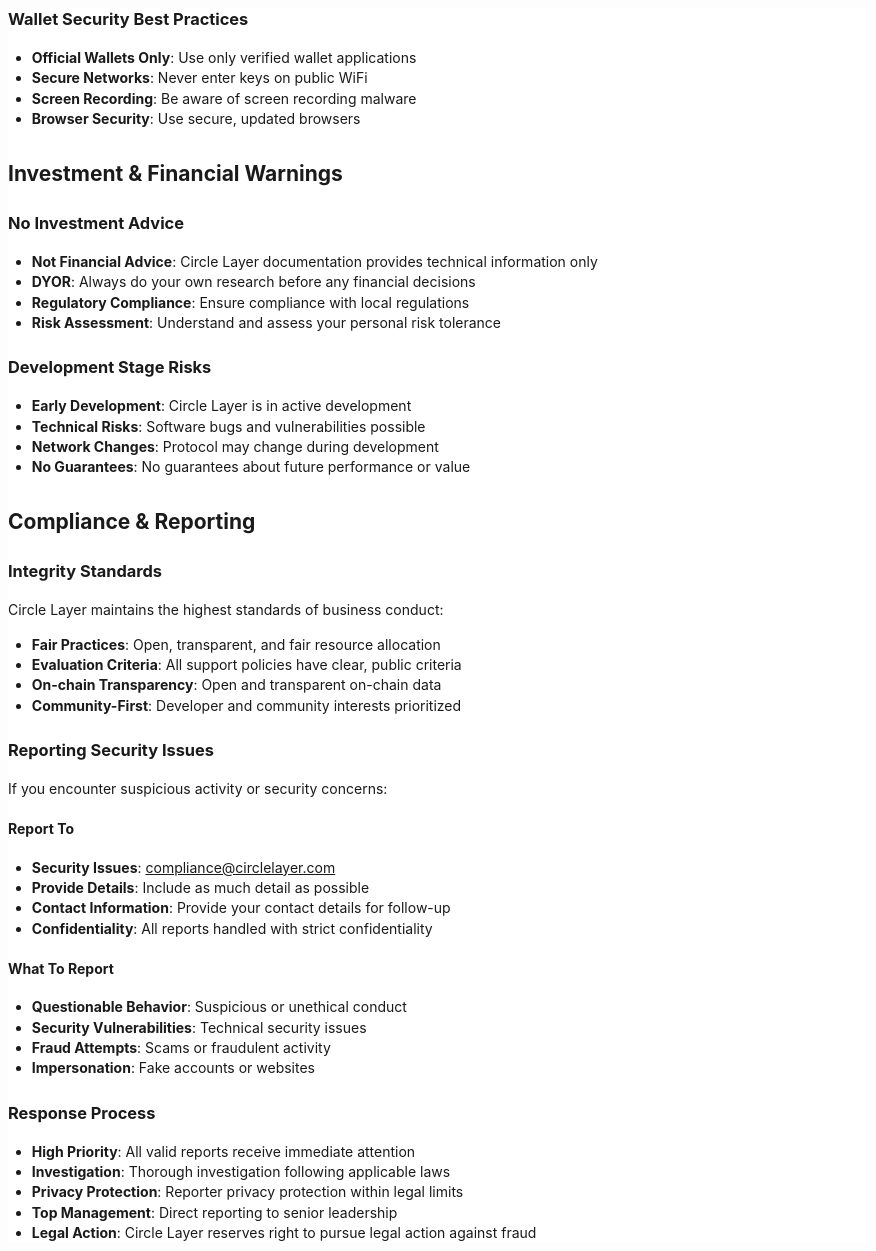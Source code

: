 ### Wallet Security Best Practices
- **Official Wallets Only**: Use only verified wallet applications
- **Secure Networks**: Never enter keys on public WiFi
- **Screen Recording**: Be aware of screen recording malware
- **Browser Security**: Use secure, updated browsers

## Investment & Financial Warnings

### No Investment Advice
- **Not Financial Advice**: Circle Layer documentation provides technical information only
- **DYOR**: Always do your own research before any financial decisions
- **Regulatory Compliance**: Ensure compliance with local regulations
- **Risk Assessment**: Understand and assess your personal risk tolerance

### Development Stage Risks
- **Early Development**: Circle Layer is in active development
- **Technical Risks**: Software bugs and vulnerabilities possible
- **Network Changes**: Protocol may change during development
- **No Guarantees**: No guarantees about future performance or value

## Compliance & Reporting

### Integrity Standards
Circle Layer maintains the highest standards of business conduct:

- **Fair Practices**: Open, transparent, and fair resource allocation
- **Evaluation Criteria**: All support policies have clear, public criteria
- **On-chain Transparency**: Open and transparent on-chain data
- **Community-First**: Developer and community interests prioritized

### Reporting Security Issues
If you encounter suspicious activity or security concerns:

#### Report To
- **Security Issues**: compliance@circlelayer.com
- **Provide Details**: Include as much detail as possible
- **Contact Information**: Provide your contact details for follow-up
- **Confidentiality**: All reports handled with strict confidentiality

#### What To Report
- **Questionable Behavior**: Suspicious or unethical conduct
- **Security Vulnerabilities**: Technical security issues
- **Fraud Attempts**: Scams or fraudulent activity
- **Impersonation**: Fake accounts or websites

### Response Process
- **High Priority**: All valid reports receive immediate attention
- **Investigation**: Thorough investigation following applicable laws
- **Privacy Protection**: Reporter privacy protection within legal limits
- **Top Management**: Direct reporting to senior leadership
- **Legal Action**: Circle Layer reserves right to pursue legal action against fraud
